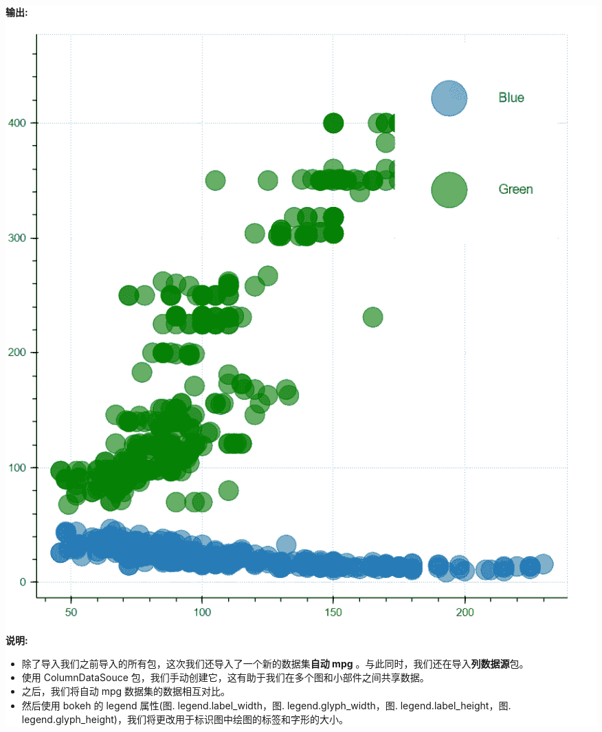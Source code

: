 **输出:**

![](img/4f5896c15775da61554927a71abae193.png)

**说明:**

*   除了导入我们之前导入的所有包，这次我们还导入了一个新的数据集**自动 mpg** 。与此同时，我们还在导入**列数据源**包。
*   使用 ColumnDataSouce 包，我们手动创建它，这有助于我们在多个图和小部件之间共享数据。
*   之后，我们将自动 mpg 数据集的数据相互对比。
*   然后使用 bokeh 的 legend 属性(图. legend.label_width，图. legend.glyph_width，图. legend.label_height，图. legend.glyph_height)，我们将更改用于标识图中绘图的标签和字形的大小。